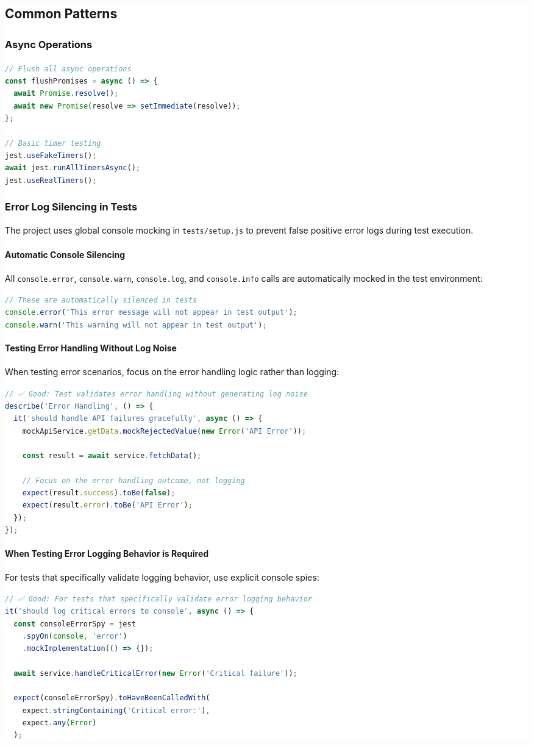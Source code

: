 ## Common Patterns

### Async Operations
```javascript
// Flush all async operations  
const flushPromises = async () => {
  await Promise.resolve();
  await new Promise(resolve => setImmediate(resolve));
};

// Basic timer testing
jest.useFakeTimers();
await jest.runAllTimersAsync();
jest.useRealTimers();
```

### Error Log Silencing in Tests

The project uses global console mocking in `tests/setup.js` to prevent false positive error logs during test execution.

#### Automatic Console Silencing
All `console.error`, `console.warn`, `console.log`, and `console.info` calls are automatically mocked in the test environment:

```javascript
// These are automatically silenced in tests
console.error('This error message will not appear in test output');
console.warn('This warning will not appear in test output');
```

#### Testing Error Handling Without Log Noise
When testing error scenarios, focus on the error handling logic rather than logging:

```javascript
// ✅ Good: Test validates error handling without generating log noise
describe('Error Handling', () => {
  it('should handle API failures gracefully', async () => {
    mockApiService.getData.mockRejectedValue(new Error('API Error'));

    const result = await service.fetchData();

    // Focus on the error handling outcome, not logging
    expect(result.success).toBe(false);
    expect(result.error).toBe('API Error');
  });
});
```

#### When Testing Error Logging Behavior is Required
For tests that specifically validate logging behavior, use explicit console spies:

```javascript
// ✅ Good: For tests that specifically validate error logging behavior
it('should log critical errors to console', async () => {
  const consoleErrorSpy = jest
    .spyOn(console, 'error')
    .mockImplementation(() => {});

  await service.handleCriticalError(new Error('Critical failure'));

  expect(consoleErrorSpy).toHaveBeenCalledWith(
    expect.stringContaining('Critical error:'),
    expect.any(Error)
  );
```